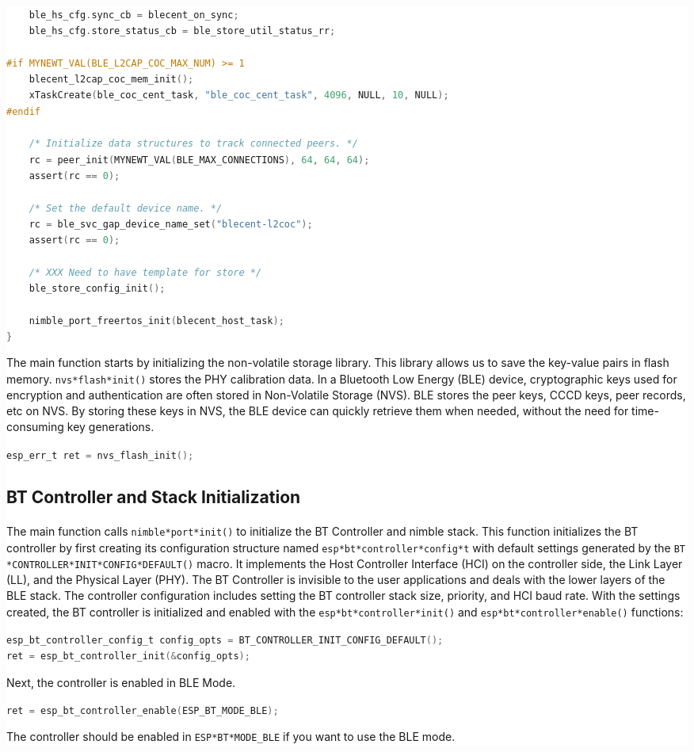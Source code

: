 ```c
    ble_hs_cfg.sync_cb = blecent_on_sync;
    ble_hs_cfg.store_status_cb = ble_store_util_status_rr;

#if MYNEWT_VAL(BLE_L2CAP_COC_MAX_NUM) >= 1
    blecent_l2cap_coc_mem_init();
    xTaskCreate(ble_coc_cent_task, "ble_coc_cent_task", 4096, NULL, 10, NULL);
#endif

    /* Initialize data structures to track connected peers. */
    rc = peer_init(MYNEWT_VAL(BLE_MAX_CONNECTIONS), 64, 64, 64);
    assert(rc == 0);

    /* Set the default device name. */
    rc = ble_svc_gap_device_name_set("blecent-l2coc");
    assert(rc == 0);

    /* XXX Need to have template for store */
    ble_store_config_init();

    nimble_port_freertos_init(blecent_host_task);
}
```
The main function starts by initializing the non-volatile storage library. This library allows us to save the key-value pairs in flash memory. `nvs*flash*init()` stores the PHY calibration data. In a Bluetooth Low Energy (BLE) device, cryptographic keys used for encryption and authentication are often stored in Non-Volatile Storage (NVS). BLE stores the peer keys, CCCD keys, peer records, etc on NVS. By storing these keys in NVS, the BLE device can quickly retrieve them when needed, without the need for time-consuming key generations.
```c
esp_err_t ret = nvs_flash_init();
```

## BT Controller and Stack Initialization
The main function calls `nimble*port*init()` to initialize the BT Controller and nimble stack. This function initializes the BT controller by first creating its configuration structure named `esp*bt*controller*config*t` with default settings generated by the `BT*CONTROLLER*INIT*CONFIG*DEFAULT()` macro. It implements the Host Controller Interface (HCI) on the controller side, the Link Layer (LL), and the Physical Layer (PHY). The BT Controller is invisible to the user applications and deals with the lower layers of the BLE stack. The controller configuration includes setting the BT controller stack size, priority, and HCI baud rate. With the settings created, the BT controller is initialized and enabled with the `esp*bt*controller*init()` and `esp*bt*controller*enable()` functions:

```c
esp_bt_controller_config_t config_opts = BT_CONTROLLER_INIT_CONFIG_DEFAULT();
ret = esp_bt_controller_init(&config_opts);
```
Next, the controller is enabled in BLE Mode.

```c
ret = esp_bt_controller_enable(ESP_BT_MODE_BLE);
```
The controller should be enabled in `ESP*BT*MODE_BLE` if you want to use the BLE mode.
